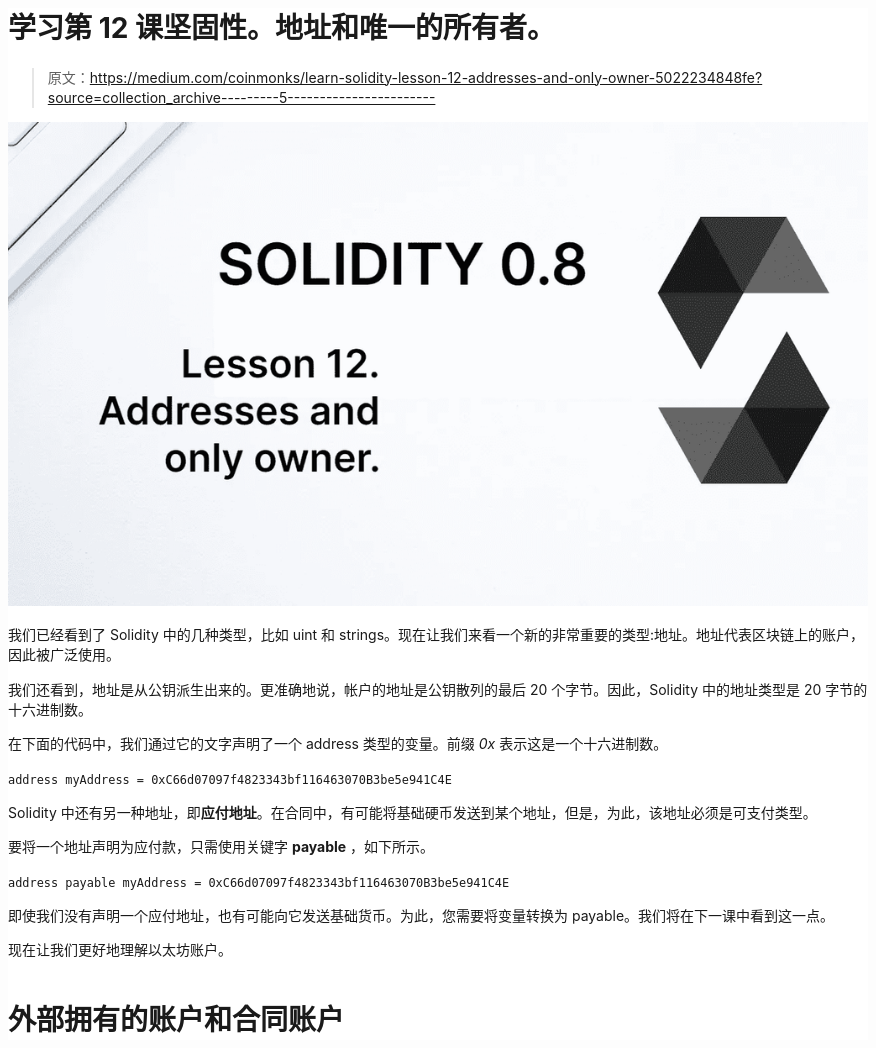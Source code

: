# 学习第 12 课坚固性。地址和唯一的所有者。

> 原文：<https://medium.com/coinmonks/learn-solidity-lesson-12-addresses-and-only-owner-5022234848fe?source=collection_archive---------5----------------------->

![](img/ac3ce591382f2a7e3c013288a15d21f0.png)

我们已经看到了 Solidity 中的几种类型，比如 uint 和 strings。现在让我们来看一个新的非常重要的类型:地址。地址代表区块链上的账户，因此被广泛使用。

我们还看到，地址是从公钥派生出来的。更准确地说，帐户的地址是公钥散列的最后 20 个字节。因此，Solidity 中的地址类型是 20 字节的十六进制数。

在下面的代码中，我们通过它的文字声明了一个 address 类型的变量。前缀 *0x* 表示这是一个十六进制数。

```
address myAddress = 0xC66d07097f4823343bf116463070B3be5e941C4E
```

Solidity 中还有另一种地址，即**应付地址**。在合同中，有可能将基础硬币发送到某个地址，但是，为此，该地址必须是可支付类型。

要将一个地址声明为应付款，只需使用关键字 **payable** ，如下所示。

```
address payable myAddress = 0xC66d07097f4823343bf116463070B3be5e941C4E
```

即使我们没有声明一个应付地址，也有可能向它发送基础货币。为此，您需要将变量转换为 payable。我们将在下一课中看到这一点。

现在让我们更好地理解以太坊账户。

# 外部拥有的账户和合同账户
